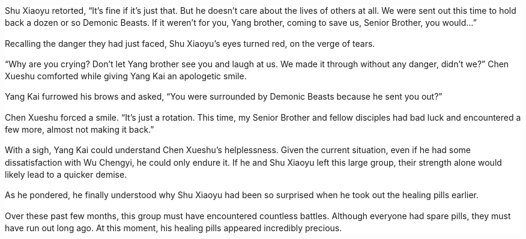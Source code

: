 Shu Xiaoyu retorted, “It’s fine if it’s just that. But he doesn’t care about the lives of others at all. We were sent out this time to hold back a dozen or so Demonic Beasts. If it weren’t for you, Yang brother, coming to save us, Senior Brother, you would…”

Recalling the danger they had just faced, Shu Xiaoyu’s eyes turned red, on the verge of tears.

“Why are you crying? Don’t let Yang brother see you and laugh at us. We made it through without any danger, didn’t we?” Chen Xueshu comforted while giving Yang Kai an apologetic smile.

Yang Kai furrowed his brows and asked, “You were surrounded by Demonic Beasts because he sent you out?”

Chen Xueshu forced a smile. “It’s just a rotation. This time, my Senior Brother and fellow disciples had bad luck and encountered a few more, almost not making it back.”

With a sigh, Yang Kai could understand Chen Xueshu’s helplessness. Given the current situation, even if he had some dissatisfaction with Wu Chengyi, he could only endure it. If he and Shu Xiaoyu left this large group, their strength alone would likely lead to a quicker demise.

As he pondered, he finally understood why Shu Xiaoyu had been so surprised when he took out the healing pills earlier.

Over these past few months, this group must have encountered countless battles. Although everyone had spare pills, they must have run out long ago. At this moment, his healing pills appeared incredibly precious.
